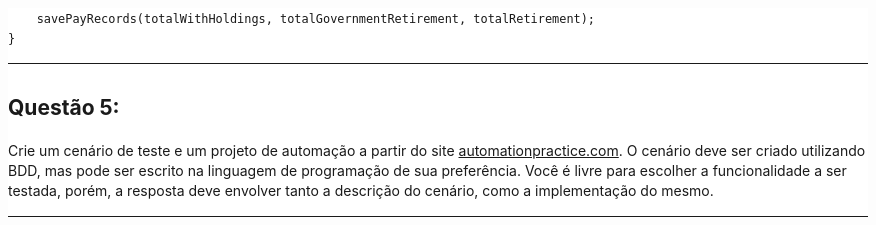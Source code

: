```
	savePayRecords(totalWithHoldings, totalGovernmentRetirement, totalRetirement);
}

```

---

  

## **Questão 5:**

  

Crie um cenário de teste e um projeto de automação a partir do site [automationpractice.com](http://automationpractice.com/). O cenário deve ser criado utilizando BDD, mas pode ser escrito na linguagem de programação de sua preferência. Você é livre para escolher a funcionalidade a ser testada, porém, a resposta deve envolver tanto a descrição do cenário, como a implementação do mesmo.

---
